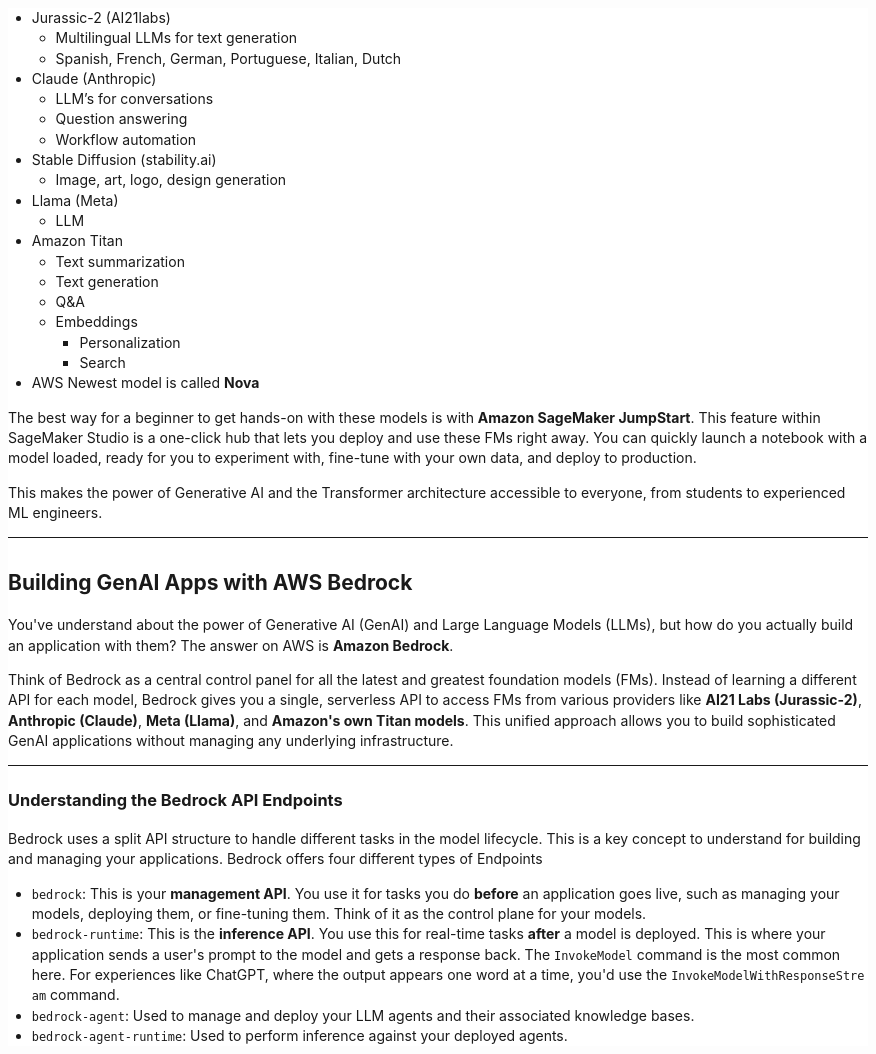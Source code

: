 - Jurassic-2 (AI21labs)  
    - Multilingual LLMs for text generation  
    - Spanish, French, German, Portuguese, Italian, Dutch  
- Claude (Anthropic)  
    - LLM’s for conversations  
    - Question answering  
    - Workflow automation  
- Stable Diffusion (stability.ai)  
    - Image, art, logo, design generation  
- Llama (Meta)  
    - LLM  
- Amazon Titan  
    - Text summarization  
    - Text generation  
    - Q&A  
    - Embeddings  
        - Personalization  
        - Search  
- AWS Newest model is called **Nova**  

The best way for a beginner to get hands-on with these models is with **Amazon SageMaker JumpStart**. This feature within SageMaker Studio is a one-click hub that lets you deploy and use these FMs right away. You can quickly launch a notebook with a model loaded, ready for you to experiment with, fine-tune with your own data, and deploy to production.

This makes the power of Generative AI and the Transformer architecture accessible to everyone, from students to experienced ML engineers.

---
## Building GenAI Apps with AWS Bedrock

You've understand about the power of Generative AI (GenAI) and Large Language Models (LLMs), but how do you actually build an application with them? The answer on AWS is **Amazon Bedrock**.

Think of Bedrock as a central control panel for all the latest and greatest foundation models (FMs). Instead of learning a different API for each model, Bedrock gives you a single, serverless API to access FMs from various providers like **AI21 Labs (Jurassic-2)**, **Anthropic (Claude)**, **Meta (Llama)**, and **Amazon's own Titan models**. This unified approach allows you to build sophisticated GenAI applications without managing any underlying infrastructure.

---

### Understanding the Bedrock API Endpoints

Bedrock uses a split API structure to handle different tasks in the model lifecycle. This is a key concept to understand for building and managing your applications. Bedrock offers four different types of Endpoints

* `bedrock`: This is your **management API**. You use it for tasks you do **before** an application goes live, such as managing your models, deploying them, or fine-tuning them. Think of it as the control plane for your models.
* `bedrock-runtime`: This is the **inference API**. You use this for real-time tasks **after** a model is deployed. This is where your application sends a user's prompt to the model and gets a response back. The `InvokeModel` command is the most common here. For experiences like ChatGPT, where the output appears one word at a time, you'd use the `InvokeModelWithResponseStream` command.
* `bedrock-agent`: Used to manage and deploy your LLM agents and their associated knowledge bases.
* `bedrock-agent-runtime`: Used to perform inference against your deployed agents.
